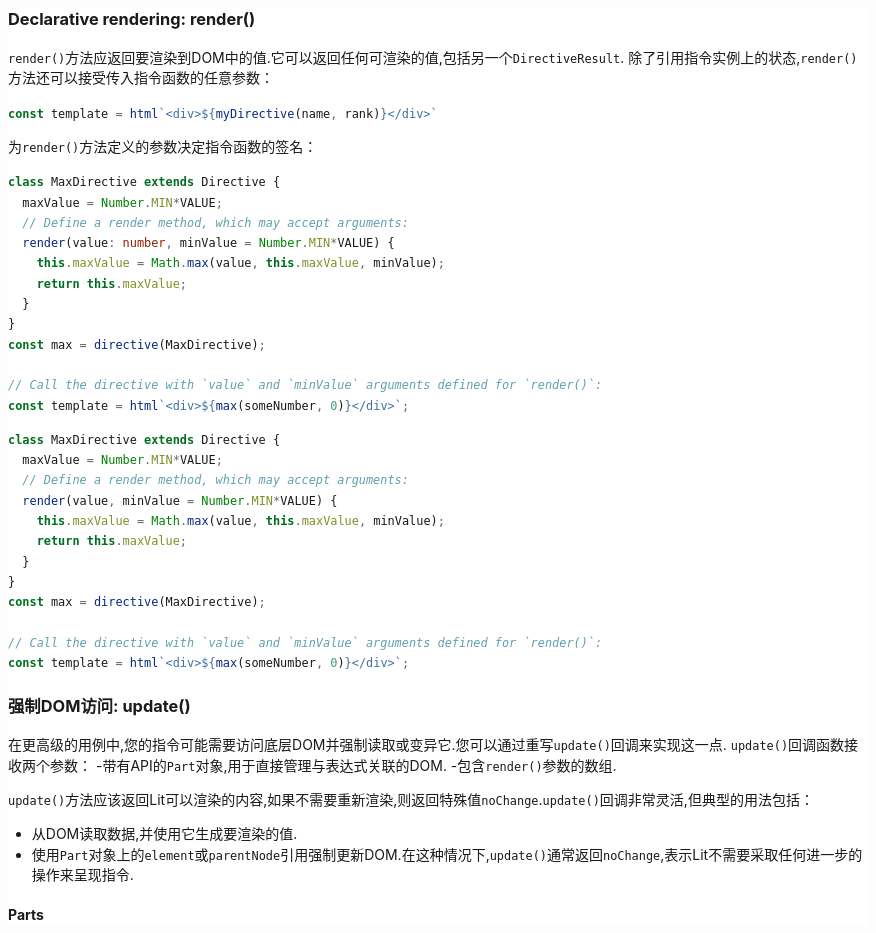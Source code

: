 ### Declarative rendering: render()

`render()`方法应返回要渲染到DOM中的值.它可以返回任何可渲染的值,包括另一个`DirectiveResult`.
除了引用指令实例上的状态,`render()`方法还可以接受传入指令函数的任意参数：

```js
const template = html`<div>${myDirective(name, rank)}</div>`
```

为`render()`方法定义的参数决定指令函数的签名：

```ts
class MaxDirective extends Directive {
  maxValue = Number.MIN*VALUE;
  // Define a render method, which may accept arguments:
  render(value: number, minValue = Number.MIN*VALUE) {
    this.maxValue = Math.max(value, this.maxValue, minValue);
    return this.maxValue;
  }
}
const max = directive(MaxDirective);

// Call the directive with `value` and `minValue` arguments defined for `render()`:
const template = html`<div>${max(someNumber, 0)}</div>`;
```

```js
class MaxDirective extends Directive {
  maxValue = Number.MIN*VALUE;
  // Define a render method, which may accept arguments:
  render(value, minValue = Number.MIN*VALUE) {
    this.maxValue = Math.max(value, this.maxValue, minValue);
    return this.maxValue;
  }
}
const max = directive(MaxDirective);

// Call the directive with `value` and `minValue` arguments defined for `render()`:
const template = html`<div>${max(someNumber, 0)}</div>`;
```

### 强制DOM访问: update()

在更高级的用例中,您的指令可能需要访问底层DOM并强制读取或变异它.您可以通过重写`update()`回调来实现这一点.
`update()`回调函数接收两个参数：
-带有API的`Part`对象,用于直接管理与表达式关联的DOM.
-包含`render()`参数的数组.

`update()`方法应该返回Lit可以渲染的内容,如果不需要重新渲染,则返回特殊值`noChange`.`update()`回调非常灵活,但典型的用法包括：

- 从DOM读取数据,并使用它生成要渲染的值.
- 使用`Part`对象上的`element`或`parentNode`引用强制更新DOM.在这种情况下,`update()`通常返回`noChange`,表示Lit不需要采取任何进一步的操作来呈现指令.

#### Parts
